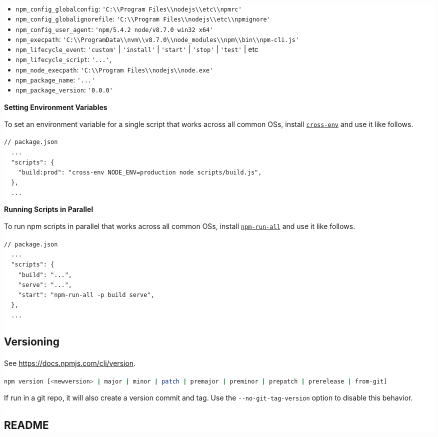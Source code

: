 * `npm_config_globalconfig`: `'C:\\Program Files\\nodejs\\etc\\npmrc'`
* `npm_config_globalignorefile`: `'C:\\Program Files\\nodejs\\etc\\npmignore'`
* `npm_config_user_agent`: `'npm/5.4.2 node/v8.7.0 win32 x64'`
* `npm_execpath`: `'C:\\ProgramData\\nvm\\v8.7.0\\node_modules\\npm\\bin\\npm-cli.js'`
* `npm_lifecycle_event`: `'custom'` | `'install'` | `'start'` | `'stop'` | `'test'` | etc
* `npm_lifecycle_script`: `'...'`,
* `npm_node_execpath`: `'C:\\Program Files\\nodejs\\node.exe'`
* `npm_package_name`: `'...'`
* `npm_package_version`: `'0.0.0'`

**Setting Environment Variables**

To set an environment variable for a single script that works across all common
OSs, install [`cross-env`][cross-env] and use it like follows.

```json5
// package.json
  ...
  "scripts": {
    "build:prod": "cross-env NODE_ENV=production node scripts/build.js",
  },
  ...
```

**Running Scripts in Parallel**

To run npm scripts in parallel that works across all common OSs, install
[`npm-run-all`][npm-run-all] and use it like follows.

```json5
// package.json
  ...
  "scripts": {
    "build": "...",
    "serve": "...",
    "start": "npm-run-all -p build serve",
  },
  ...
```


## Versioning

See https://docs.npmjs.com/cli/version.

```sh
npm version [<newversion> | major | minor | patch | premajor | preminor | prepatch | prerelease | from-git]
```

If run in a git repo, it will also create a version commit and tag.  Use the `--no-git-tag-version` option to disable
this behavior.


## README


[cross-env]: https://www.npmjs.com/package/cross-env
[npm-run-all]: https://www.npmjs.com/package/npm-run-all
[semver]: https://docs.npmjs.com/misc/semver